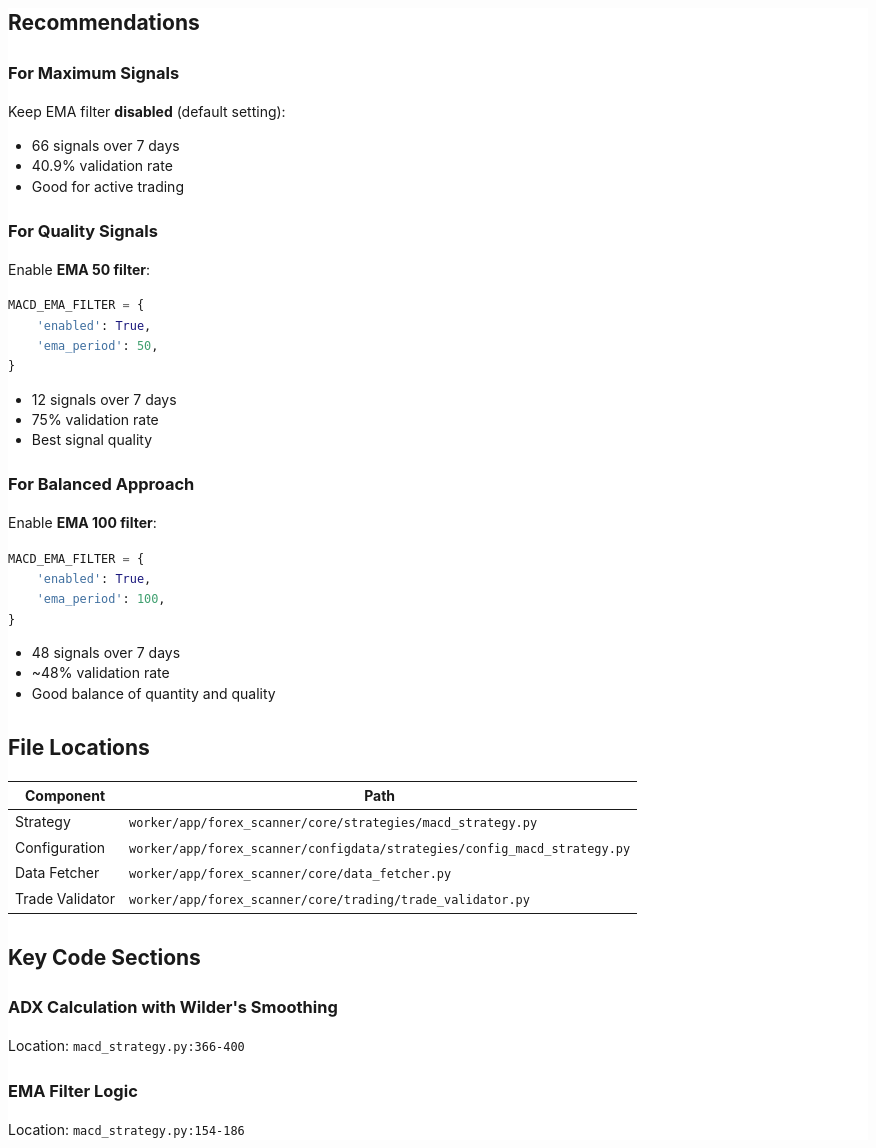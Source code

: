 ## Recommendations

### For Maximum Signals
Keep EMA filter **disabled** (default setting):
- 66 signals over 7 days
- 40.9% validation rate
- Good for active trading

### For Quality Signals
Enable **EMA 50 filter**:
```python
MACD_EMA_FILTER = {
    'enabled': True,
    'ema_period': 50,
}
```
- 12 signals over 7 days
- 75% validation rate
- Best signal quality

### For Balanced Approach
Enable **EMA 100 filter**:
```python
MACD_EMA_FILTER = {
    'enabled': True,
    'ema_period': 100,
}
```
- 48 signals over 7 days
- ~48% validation rate
- Good balance of quantity and quality

## File Locations

| Component | Path |
|-----------|------|
| Strategy | `worker/app/forex_scanner/core/strategies/macd_strategy.py` |
| Configuration | `worker/app/forex_scanner/configdata/strategies/config_macd_strategy.py` |
| Data Fetcher | `worker/app/forex_scanner/core/data_fetcher.py` |
| Trade Validator | `worker/app/forex_scanner/core/trading/trade_validator.py` |

## Key Code Sections

### ADX Calculation with Wilder's Smoothing
Location: `macd_strategy.py:366-400`

### EMA Filter Logic
Location: `macd_strategy.py:154-186`
